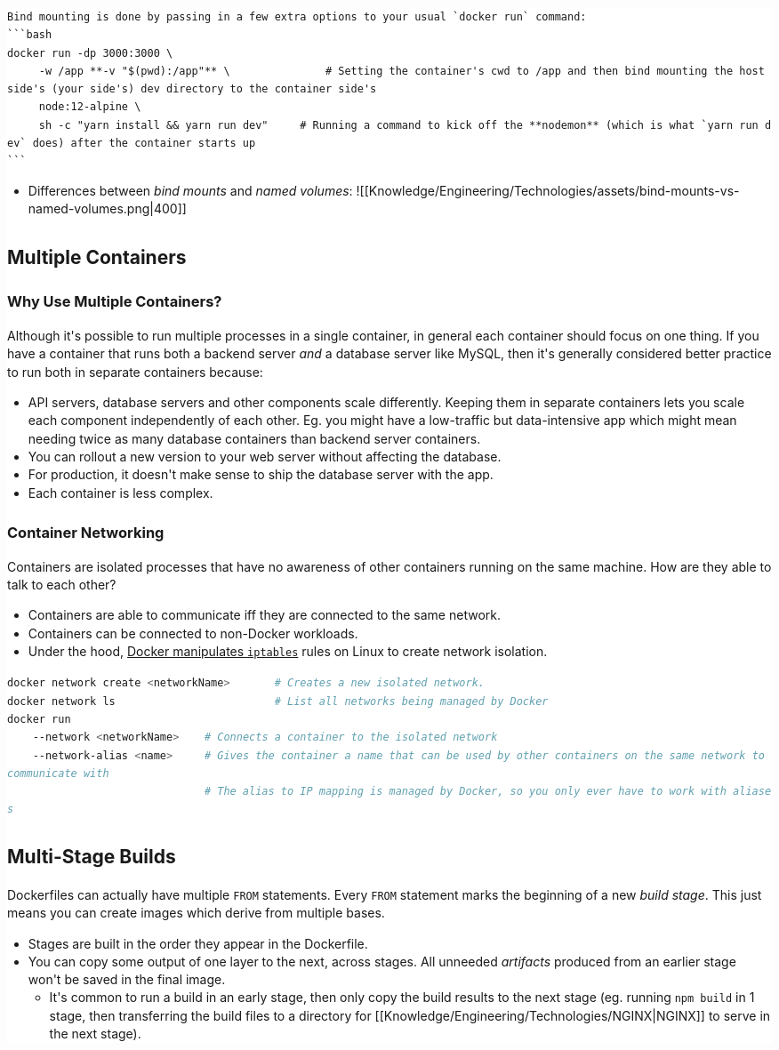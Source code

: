 	Bind mounting is done by passing in a few extra options to your usual `docker run` command:
	```bash
	docker run -dp 3000:3000 \
		 -w /app **-v "$(pwd):/app"** \               # Setting the container's cwd to /app and then bind mounting the host side's (your side's) dev directory to the container side's
		 node:12-alpine \
		 sh -c "yarn install && yarn run dev"     # Running a command to kick off the **nodemon** (which is what `yarn run dev` does) after the container starts up
	```
- Differences between *bind mounts* and *named volumes*:
	![[Knowledge/Engineering/Technologies/assets/bind-mounts-vs-named-volumes.png|400]]

## Multiple Containers
### Why Use Multiple Containers?
Although it's possible to run multiple processes in a single container, in general each container should focus on one thing. If you have a container that runs both a backend server *and* a database server like MySQL, then it's generally considered better practice to run both in separate containers because:
- API servers, database servers and other components scale differently. Keeping them in separate containers lets you scale each component independently of each other. Eg. you might have a low-traffic but data-intensive app which might mean needing twice as many database containers than backend server containers.
- You can rollout a new version to your web server without affecting the database.
- For production, it doesn't make sense to ship the database server with the app.
- Each container is less complex.

### Container Networking
Containers are isolated processes that have no awareness of other containers running on the same machine. How are they able to talk to each other?
- Containers are able to communicate iff they are connected to the same network.
- Containers can be connected to non-Docker workloads.
- Under the hood, [Docker manipulates `iptables`](https://docs.docker.com/network/iptables/) rules on Linux to create network isolation.
```bash
docker network create <networkName>       # Creates a new isolated network.
docker network ls                         # List all networks being managed by Docker
docker run
	--network <networkName>    # Connects a container to the isolated network
	--network-alias <name>     # Gives the container a name that can be used by other containers on the same network to communicate with
                               # The alias to IP mapping is managed by Docker, so you only ever have to work with aliases
```

## Multi-Stage Builds
Dockerfiles can actually have multiple `FROM` statements. Every `FROM` statement marks the beginning of a new *build stage*. This just means you can create images which derive from multiple bases.
- Stages are built in the order they appear in the Dockerfile.
- You can copy some output of one layer to the next, across stages. All unneeded *artifacts* produced from an earlier stage won't be saved in the final image.
    - It's common to run a build in an early stage, then only copy the build results to the next stage (eg. running `npm build` in 1 stage, then transferring the build files to a directory for [[Knowledge/Engineering/Technologies/NGINX|NGINX]] to serve in the next stage).

